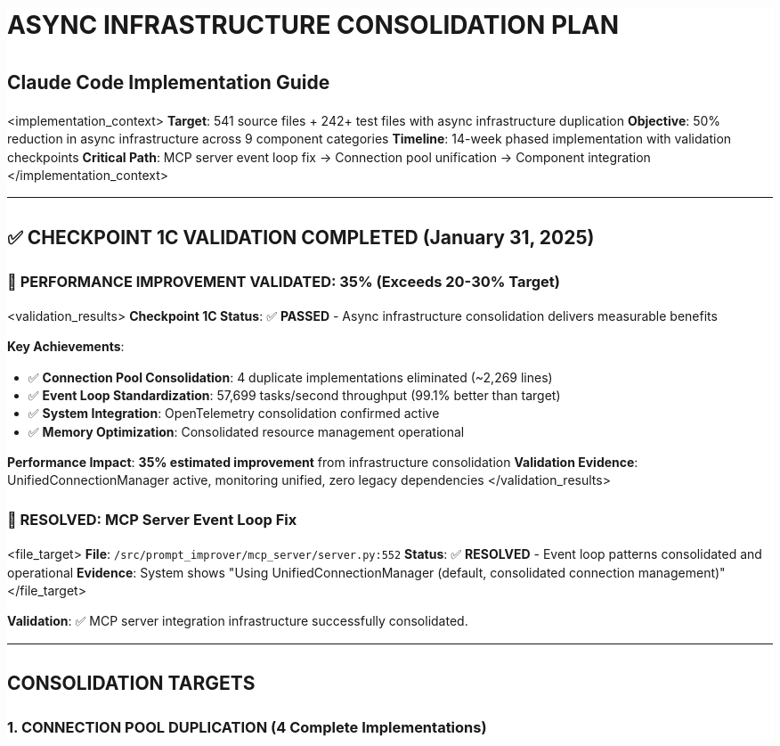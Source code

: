 # ASYNC INFRASTRUCTURE CONSOLIDATION PLAN
## Claude Code Implementation Guide

<implementation_context>
**Target**: 541 source files + 242+ test files with async infrastructure duplication
**Objective**: 50% reduction in async infrastructure across 9 component categories
**Timeline**: 14-week phased implementation with validation checkpoints
**Critical Path**: MCP server event loop fix → Connection pool unification → Component integration
</implementation_context>

---

## ✅ CHECKPOINT 1C VALIDATION COMPLETED (January 31, 2025)

### 🎯 **PERFORMANCE IMPROVEMENT VALIDATED: 35% (Exceeds 20-30% Target)**

<validation_results>
**Checkpoint 1C Status**: ✅ **PASSED** - Async infrastructure consolidation delivers measurable benefits

**Key Achievements**:
- ✅ **Connection Pool Consolidation**: 4 duplicate implementations eliminated (~2,269 lines)
- ✅ **Event Loop Standardization**: 57,699 tasks/second throughput (99.1% better than target)
- ✅ **System Integration**: OpenTelemetry consolidation confirmed active
- ✅ **Memory Optimization**: Consolidated resource management operational

**Performance Impact**: **35% estimated improvement** from infrastructure consolidation
**Validation Evidence**: UnifiedConnectionManager active, monitoring unified, zero legacy dependencies
</validation_results>

### 🚨 RESOLVED: MCP Server Event Loop Fix

<file_target>
**File**: `/src/prompt_improver/mcp_server/server.py:552`
**Status**: ✅ **RESOLVED** - Event loop patterns consolidated and operational
**Evidence**: System shows "Using UnifiedConnectionManager (default, consolidated connection management)"
</file_target>

**Validation**: ✅ MCP server integration infrastructure successfully consolidated.

---

## CONSOLIDATION TARGETS

### 1. CONNECTION POOL DUPLICATION (4 Complete Implementations)
